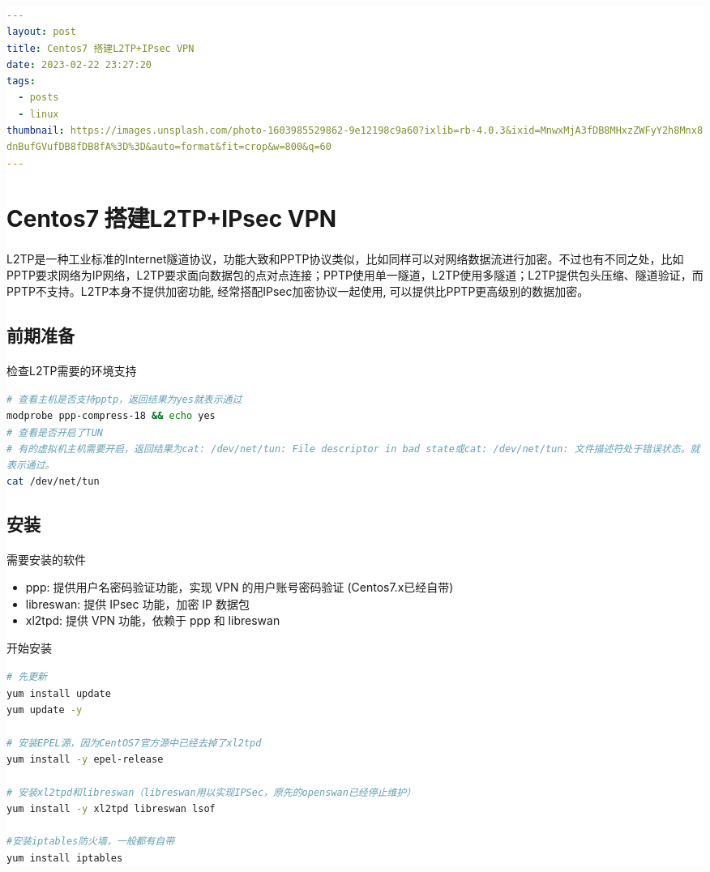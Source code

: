 ```yaml
---
layout: post
title: Centos7 搭建L2TP+IPsec VPN
date: 2023-02-22 23:27:20
tags:
  - posts
  - linux
thumbnail: https://images.unsplash.com/photo-1603985529862-9e12198c9a60?ixlib=rb-4.0.3&ixid=MnwxMjA3fDB8MHxzZWFyY2h8Mnx8dnBufGVufDB8fDB8fA%3D%3D&auto=format&fit=crop&w=800&q=60
---
```


# Centos7 搭建L2TP+IPsec VPN

L2TP是一种工业标准的Internet隧道协议，功能大致和PPTP协议类似，比如同样可以对网络数据流进行加密。不过也有不同之处，比如PPTP要求网络为IP网络，L2TP要求面向数据包的点对点连接；PPTP使用单一隧道，L2TP使用多隧道；L2TP提供包头压缩、隧道验证，而PPTP不支持。L2TP本身不提供加密功能, 经常搭配IPsec加密协议一起使用, 可以提供比PPTP更高级别的数据加密。

## 前期准备

检查L2TP需要的环境支持

```bash
# 查看主机是否支持pptp，返回结果为yes就表示通过
modprobe ppp-compress-18 && echo yes
# 查看是否开启了TUN
# 有的虚拟机主机需要开启，返回结果为cat: /dev/net/tun: File descriptor in bad state或cat: /dev/net/tun: 文件描述符处于错误状态。就表示通过。
cat /dev/net/tun
```

## 安装

需要安装的软件

- ppp: 提供用户名密码验证功能，实现 VPN 的用户账号密码验证 (Centos7.x已经自带)
- libreswan: 提供 IPsec 功能，加密 IP 数据包
- xl2tpd: 提供 VPN 功能，依赖于 ppp 和 libreswan

开始安装

```bash
# 先更新
yum install update
yum update -y

# 安装EPEL源，因为CentOS7官方源中已经去掉了xl2tpd
yum install -y epel-release

# 安装xl2tpd和libreswan（libreswan用以实现IPSec，原先的openswan已经停止维护）
yum install -y xl2tpd libreswan lsof

#安装iptables防火墙，一般都有自带
yum install iptables
```
